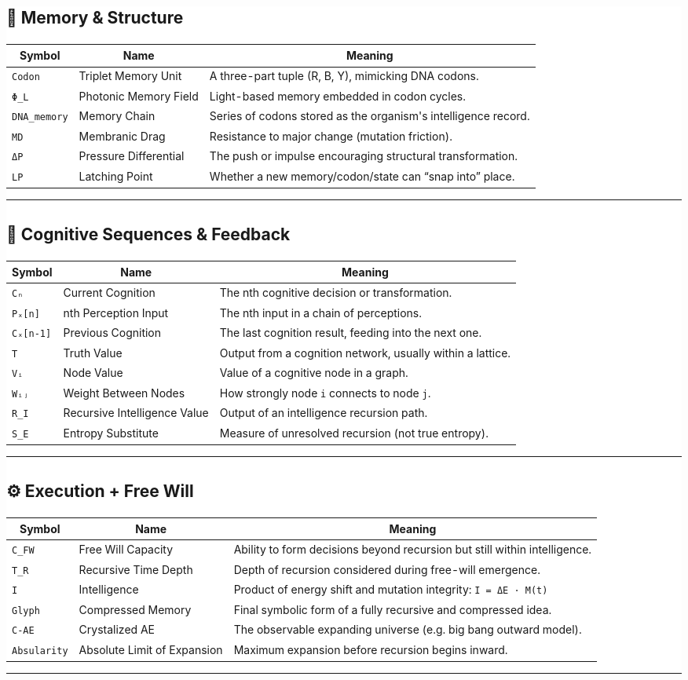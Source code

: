 ## 🧬 **Memory & Structure**

| Symbol       | Name                             | Meaning                                                                 |
|--------------|----------------------------------|-------------------------------------------------------------------------|
| `Codon`      | Triplet Memory Unit              | A three-part tuple (R, B, Y), mimicking DNA codons.                     |
| `Φ_L`        | Photonic Memory Field            | Light-based memory embedded in codon cycles.                            |
| `DNA_memory` | Memory Chain                     | Series of codons stored as the organism's intelligence record.          |
| `MD`         | Membranic Drag                   | Resistance to major change (mutation friction).                         |
| `ΔP`         | Pressure Differential            | The push or impulse encouraging structural transformation.              |
| `LP`         | Latching Point                   | Whether a new memory/codon/state can “snap into” place.                 |

---

## 🔬 **Cognitive Sequences & Feedback**

| Symbol       | Name                             | Meaning                                                                 |
|--------------|----------------------------------|-------------------------------------------------------------------------|
| `Cₙ`         | Current Cognition                | The nth cognitive decision or transformation.                           |
| `Pₓ[n]`      | nth Perception Input             | The nth input in a chain of perceptions.                                |
| `Cₓ[n-1]`    | Previous Cognition               | The last cognition result, feeding into the next one.                   |
| `T`          | Truth Value                      | Output from a cognition network, usually within a lattice.              |
| `Vᵢ`         | Node Value                       | Value of a cognitive node in a graph.                                   |
| `Wᵢⱼ`        | Weight Between Nodes             | How strongly node `i` connects to node `j`.                             |
| `R_I`        | Recursive Intelligence Value     | Output of an intelligence recursion path.                               |
| `S_E`        | Entropy Substitute               | Measure of unresolved recursion (not true entropy).                     |

---

## ⚙️ **Execution + Free Will**

| Symbol       | Name                             | Meaning                                                                 |
|--------------|----------------------------------|-------------------------------------------------------------------------|
| `C_FW`       | Free Will Capacity               | Ability to form decisions beyond recursion but still within intelligence.|
| `T_R`        | Recursive Time Depth             | Depth of recursion considered during free-will emergence.               |
| `I`          | Intelligence                     | Product of energy shift and mutation integrity: `I = ΔE · M(t)`         |
| `Glyph`      | Compressed Memory                | Final symbolic form of a fully recursive and compressed idea.           |
| `C-AE`       | Crystalized AE                   | The observable expanding universe (e.g. big bang outward model).        |
| `Absularity` | Absolute Limit of Expansion      | Maximum expansion before recursion begins inward.                       |

---